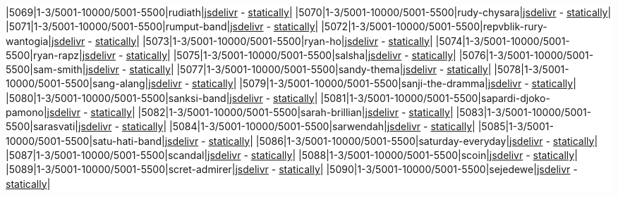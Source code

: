 |5069|1-3/5001-10000/5001-5500|rudiath|[jsdelivr](https://cdn.jsdelivr.net/gh/dbchord/png-old-a-600x600_1-3/5001-10000/5001-5500/rudiath.png) - [statically](https://cdn.statically.io/gh/dbchord/png-old-a-600x600_1-3/img/5001-10000/5001-5500/rudiath.png)|
|5070|1-3/5001-10000/5001-5500|rudy-chysara|[jsdelivr](https://cdn.jsdelivr.net/gh/dbchord/png-old-a-600x600_1-3/5001-10000/5001-5500/rudy-chysara.png) - [statically](https://cdn.statically.io/gh/dbchord/png-old-a-600x600_1-3/img/5001-10000/5001-5500/rudy-chysara.png)|
|5071|1-3/5001-10000/5001-5500|rumput-band|[jsdelivr](https://cdn.jsdelivr.net/gh/dbchord/png-old-a-600x600_1-3/5001-10000/5001-5500/rumput-band.png) - [statically](https://cdn.statically.io/gh/dbchord/png-old-a-600x600_1-3/img/5001-10000/5001-5500/rumput-band.png)|
|5072|1-3/5001-10000/5001-5500|repvblik-rury-wantogia|[jsdelivr](https://cdn.jsdelivr.net/gh/dbchord/png-old-a-600x600_1-3/5001-10000/5001-5500/repvblik-rury-wantogia.png) - [statically](https://cdn.statically.io/gh/dbchord/png-old-a-600x600_1-3/img/5001-10000/5001-5500/repvblik-rury-wantogia.png)|
|5073|1-3/5001-10000/5001-5500|ryan-ho|[jsdelivr](https://cdn.jsdelivr.net/gh/dbchord/png-old-a-600x600_1-3/5001-10000/5001-5500/ryan-ho.png) - [statically](https://cdn.statically.io/gh/dbchord/png-old-a-600x600_1-3/img/5001-10000/5001-5500/ryan-ho.png)|
|5074|1-3/5001-10000/5001-5500|ryan-rapz|[jsdelivr](https://cdn.jsdelivr.net/gh/dbchord/png-old-a-600x600_1-3/5001-10000/5001-5500/ryan-rapz.png) - [statically](https://cdn.statically.io/gh/dbchord/png-old-a-600x600_1-3/img/5001-10000/5001-5500/ryan-rapz.png)|
|5075|1-3/5001-10000/5001-5500|salsha|[jsdelivr](https://cdn.jsdelivr.net/gh/dbchord/png-old-a-600x600_1-3/5001-10000/5001-5500/salsha.png) - [statically](https://cdn.statically.io/gh/dbchord/png-old-a-600x600_1-3/img/5001-10000/5001-5500/salsha.png)|
|5076|1-3/5001-10000/5001-5500|sam-smith|[jsdelivr](https://cdn.jsdelivr.net/gh/dbchord/png-old-a-600x600_1-3/5001-10000/5001-5500/sam-smith.png) - [statically](https://cdn.statically.io/gh/dbchord/png-old-a-600x600_1-3/img/5001-10000/5001-5500/sam-smith.png)|
|5077|1-3/5001-10000/5001-5500|sandy-thema|[jsdelivr](https://cdn.jsdelivr.net/gh/dbchord/png-old-a-600x600_1-3/5001-10000/5001-5500/sandy-thema.png) - [statically](https://cdn.statically.io/gh/dbchord/png-old-a-600x600_1-3/img/5001-10000/5001-5500/sandy-thema.png)|
|5078|1-3/5001-10000/5001-5500|sang-alang|[jsdelivr](https://cdn.jsdelivr.net/gh/dbchord/png-old-a-600x600_1-3/5001-10000/5001-5500/sang-alang.png) - [statically](https://cdn.statically.io/gh/dbchord/png-old-a-600x600_1-3/img/5001-10000/5001-5500/sang-alang.png)|
|5079|1-3/5001-10000/5001-5500|sanji-the-dramma|[jsdelivr](https://cdn.jsdelivr.net/gh/dbchord/png-old-a-600x600_1-3/5001-10000/5001-5500/sanji-the-dramma.png) - [statically](https://cdn.statically.io/gh/dbchord/png-old-a-600x600_1-3/img/5001-10000/5001-5500/sanji-the-dramma.png)|
|5080|1-3/5001-10000/5001-5500|sanksi-band|[jsdelivr](https://cdn.jsdelivr.net/gh/dbchord/png-old-a-600x600_1-3/5001-10000/5001-5500/sanksi-band.png) - [statically](https://cdn.statically.io/gh/dbchord/png-old-a-600x600_1-3/img/5001-10000/5001-5500/sanksi-band.png)|
|5081|1-3/5001-10000/5001-5500|sapardi-djoko-pamono|[jsdelivr](https://cdn.jsdelivr.net/gh/dbchord/png-old-a-600x600_1-3/5001-10000/5001-5500/sapardi-djoko-pamono.png) - [statically](https://cdn.statically.io/gh/dbchord/png-old-a-600x600_1-3/img/5001-10000/5001-5500/sapardi-djoko-pamono.png)|
|5082|1-3/5001-10000/5001-5500|sarah-brillian|[jsdelivr](https://cdn.jsdelivr.net/gh/dbchord/png-old-a-600x600_1-3/5001-10000/5001-5500/sarah-brillian.png) - [statically](https://cdn.statically.io/gh/dbchord/png-old-a-600x600_1-3/img/5001-10000/5001-5500/sarah-brillian.png)|
|5083|1-3/5001-10000/5001-5500|sarasvati|[jsdelivr](https://cdn.jsdelivr.net/gh/dbchord/png-old-a-600x600_1-3/5001-10000/5001-5500/sarasvati.png) - [statically](https://cdn.statically.io/gh/dbchord/png-old-a-600x600_1-3/img/5001-10000/5001-5500/sarasvati.png)|
|5084|1-3/5001-10000/5001-5500|sarwendah|[jsdelivr](https://cdn.jsdelivr.net/gh/dbchord/png-old-a-600x600_1-3/5001-10000/5001-5500/sarwendah.png) - [statically](https://cdn.statically.io/gh/dbchord/png-old-a-600x600_1-3/img/5001-10000/5001-5500/sarwendah.png)|
|5085|1-3/5001-10000/5001-5500|satu-hati-band|[jsdelivr](https://cdn.jsdelivr.net/gh/dbchord/png-old-a-600x600_1-3/5001-10000/5001-5500/satu-hati-band.png) - [statically](https://cdn.statically.io/gh/dbchord/png-old-a-600x600_1-3/img/5001-10000/5001-5500/satu-hati-band.png)|
|5086|1-3/5001-10000/5001-5500|saturday-everyday|[jsdelivr](https://cdn.jsdelivr.net/gh/dbchord/png-old-a-600x600_1-3/5001-10000/5001-5500/saturday-everyday.png) - [statically](https://cdn.statically.io/gh/dbchord/png-old-a-600x600_1-3/img/5001-10000/5001-5500/saturday-everyday.png)|
|5087|1-3/5001-10000/5001-5500|scandal|[jsdelivr](https://cdn.jsdelivr.net/gh/dbchord/png-old-a-600x600_1-3/5001-10000/5001-5500/scandal.png) - [statically](https://cdn.statically.io/gh/dbchord/png-old-a-600x600_1-3/img/5001-10000/5001-5500/scandal.png)|
|5088|1-3/5001-10000/5001-5500|scoin|[jsdelivr](https://cdn.jsdelivr.net/gh/dbchord/png-old-a-600x600_1-3/5001-10000/5001-5500/scoin.png) - [statically](https://cdn.statically.io/gh/dbchord/png-old-a-600x600_1-3/img/5001-10000/5001-5500/scoin.png)|
|5089|1-3/5001-10000/5001-5500|scret-admirer|[jsdelivr](https://cdn.jsdelivr.net/gh/dbchord/png-old-a-600x600_1-3/5001-10000/5001-5500/scret-admirer.png) - [statically](https://cdn.statically.io/gh/dbchord/png-old-a-600x600_1-3/img/5001-10000/5001-5500/scret-admirer.png)|
|5090|1-3/5001-10000/5001-5500|sejedewe|[jsdelivr](https://cdn.jsdelivr.net/gh/dbchord/png-old-a-600x600_1-3/5001-10000/5001-5500/sejedewe.png) - [statically](https://cdn.statically.io/gh/dbchord/png-old-a-600x600_1-3/img/5001-10000/5001-5500/sejedewe.png)|
